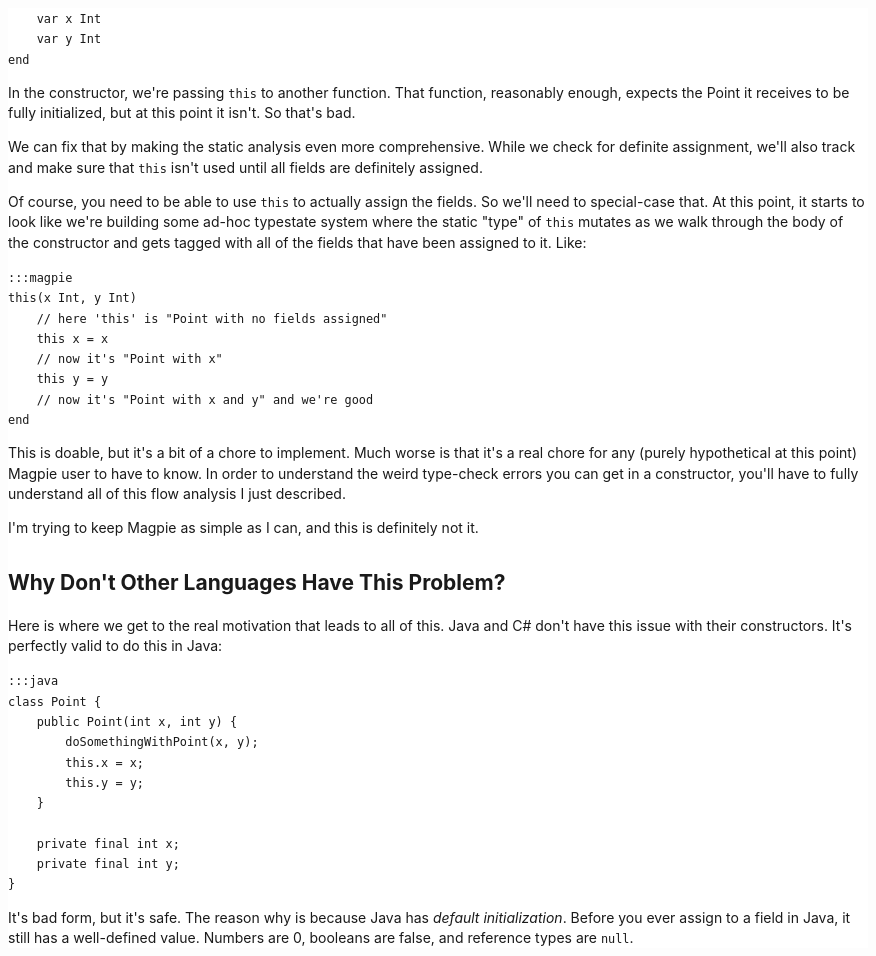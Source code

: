         var x Int
        var y Int
    end

In the constructor, we're passing `this` to another function. That function,
reasonably enough, expects the Point it receives to be fully initialized, but
at this point it isn't. So that's bad.

We can fix that by making the static analysis even more comprehensive. While
we check for definite assignment, we'll also track and make sure that `this`
isn't used until all fields are definitely assigned.

Of course, you need to be able to use `this` to actually assign the fields. So
we'll need to special-case that. At this point, it starts to look like we're
building some ad-hoc typestate system where the static "type" of `this`
mutates as we walk through the body of the constructor and gets tagged with
all of the fields that have been assigned to it. Like:

    :::magpie
    this(x Int, y Int)
        // here 'this' is "Point with no fields assigned"
        this x = x
        // now it's "Point with x"
        this y = y
        // now it's "Point with x and y" and we're good
    end

This is doable, but it's a bit of a chore to implement. Much worse is that
it's a real chore for any (purely hypothetical at this point) Magpie user to
have to know. In order to understand the weird type-check errors you can get
in a constructor, you'll have to fully understand all of this flow analysis I
just described.

I'm trying to keep Magpie as simple as I can, and this is definitely not it.

## Why Don't Other Languages Have This Problem?

Here is where we get to the real motivation that leads to all of this. Java
and C# don't have this issue with their constructors. It's perfectly valid to
do this in Java:

    :::java
    class Point {
        public Point(int x, int y) {
            doSomethingWithPoint(x, y);
            this.x = x;
            this.y = y;
        }

        private final int x;
        private final int y;
    }

It's bad form, but it's safe. The reason why is because Java has *default
initialization*. Before you ever assign to a field in Java, it still has a
well-defined value. Numbers are 0, booleans are false, and reference types are
`null`.
